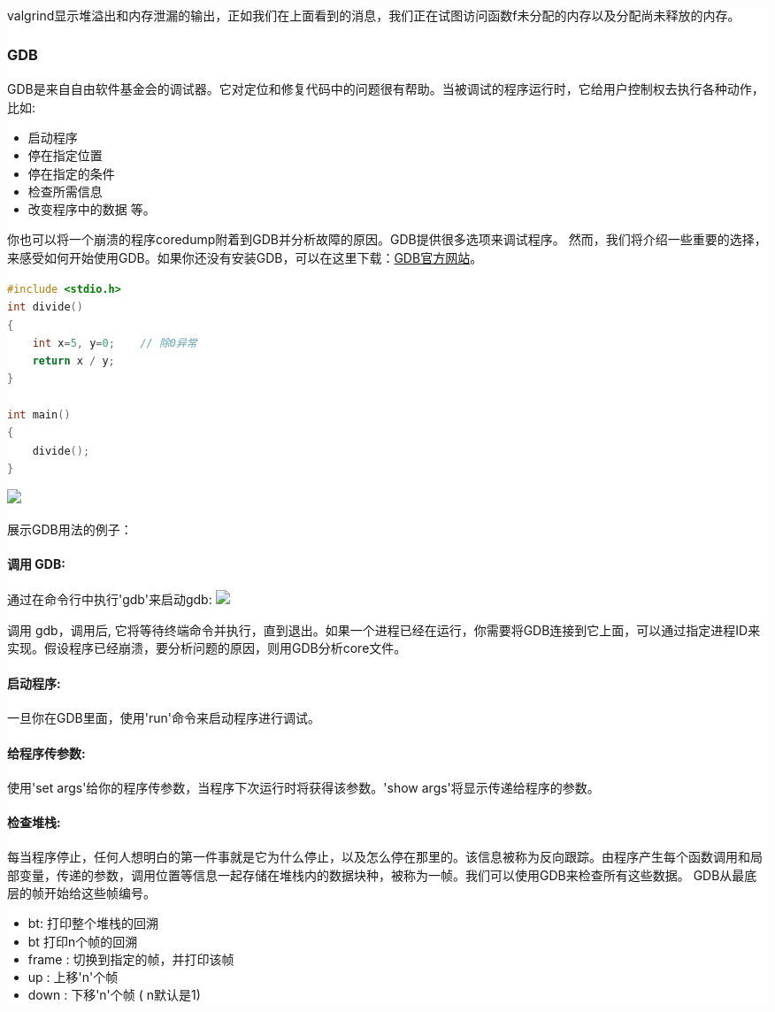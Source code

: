 valgrind显示堆溢出和内存泄漏的输出，正如我们在上面看到的消息，我们正在试图访问函数f未分配的内存以及分配尚未释放的内存。

###  GDB
GDB是来自自由软件基金会的调试器。它对定位和修复代码中的问题很有帮助。当被调试的程序运行时，它给用户控制权去执行各种动作， 比如:
-   启动程序
-   停在指定位置
-   停在指定的条件
-   检查所需信息
-   改变程序中的数据 等。

你也可以将一个崩溃的程序coredump附着到GDB并分析故障的原因。GDB提供很多选项来调试程序。 然而，我们将介绍一些重要的选择，来感受如何开始使用GDB。如果你还没有安装GDB，可以在这里下载：[GDB官方网站](https://www.gnu.org/software/gdb/download/)。

```C
#include <stdio.h>
int divide()
{
    int x=5, y=0;    // 除0异常
    return x / y;
}

int main()
{
    divide();
}
```

![](https://raw.githubusercontent.com/carloscn/images/main/typora20220911112400.png)

展示GDB用法的例子：

#### 调用 GDB:

通过在命令行中执行'gdb'来启动gdb:
![](https://raw.githubusercontent.com/carloscn/images/main/typora20220911112427.png)

调用 gdb，调用后, 它将等待终端命令并执行，直到退出。如果一个进程已经在运行，你需要将GDB连接到它上面，可以通过指定进程ID来实现。假设程序已经崩溃，要分析问题的原因，则用GDB分析core文件。

#### 启动程序:

一旦你在GDB里面，使用'run'命令来启动程序进行调试。

#### 给程序传参数:

使用'set args'给你的程序传参数，当程序下次运行时将获得该参数。'show args'将显示传递给程序的参数。

#### 检查堆栈:

每当程序停止，任何人想明白的第一件事就是它为什么停止，以及怎么停在那里的。该信息被称为反向跟踪。由程序产生每个函数调用和局部变量，传递的参数，调用位置等信息一起存储在堆栈内的数据块种，被称为一帧。我们可以使用GDB来检查所有这些数据。 GDB从最底层的帧开始给这些帧编号。

-   bt: 打印整个堆栈的回溯
-   bt 打印n个帧的回溯
-   frame : 切换到指定的帧，并打印该帧
-   up : 上移'n'个帧
-   down : 下移'n'个帧 ( n默认是1)
